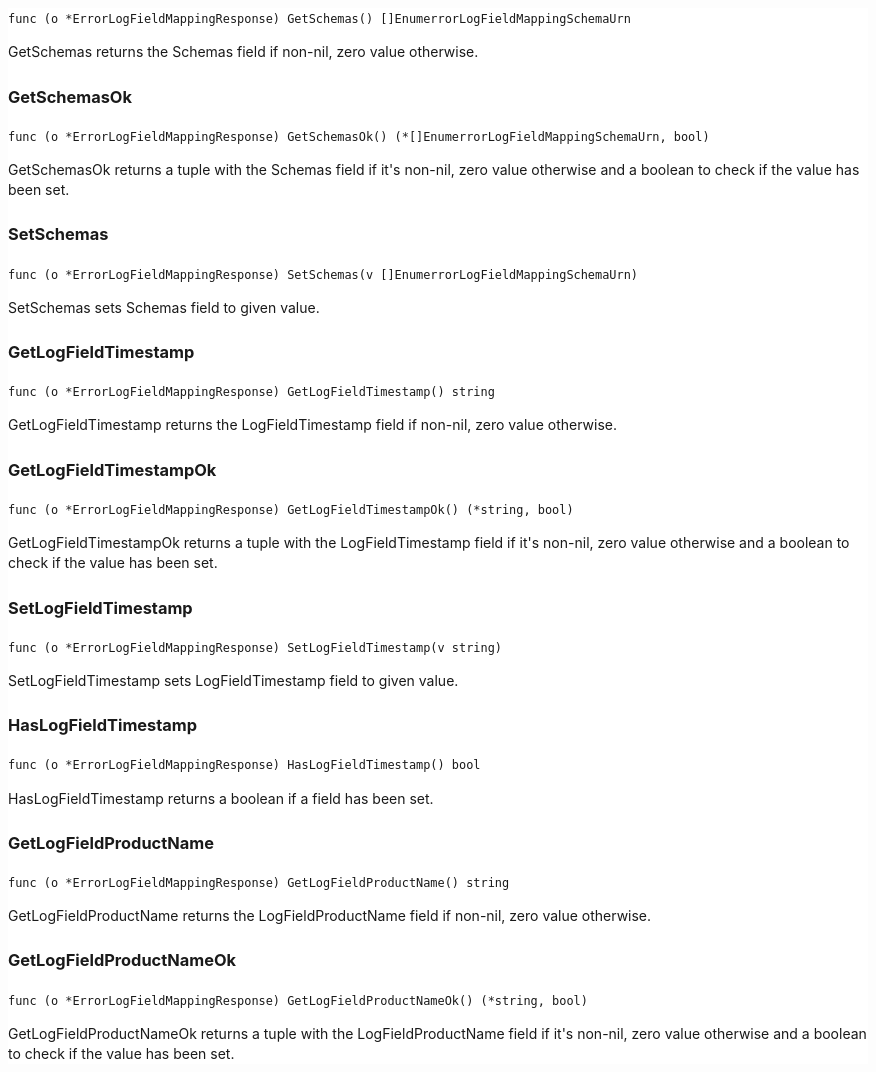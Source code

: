 `func (o *ErrorLogFieldMappingResponse) GetSchemas() []EnumerrorLogFieldMappingSchemaUrn`

GetSchemas returns the Schemas field if non-nil, zero value otherwise.

### GetSchemasOk

`func (o *ErrorLogFieldMappingResponse) GetSchemasOk() (*[]EnumerrorLogFieldMappingSchemaUrn, bool)`

GetSchemasOk returns a tuple with the Schemas field if it's non-nil, zero value otherwise
and a boolean to check if the value has been set.

### SetSchemas

`func (o *ErrorLogFieldMappingResponse) SetSchemas(v []EnumerrorLogFieldMappingSchemaUrn)`

SetSchemas sets Schemas field to given value.


### GetLogFieldTimestamp

`func (o *ErrorLogFieldMappingResponse) GetLogFieldTimestamp() string`

GetLogFieldTimestamp returns the LogFieldTimestamp field if non-nil, zero value otherwise.

### GetLogFieldTimestampOk

`func (o *ErrorLogFieldMappingResponse) GetLogFieldTimestampOk() (*string, bool)`

GetLogFieldTimestampOk returns a tuple with the LogFieldTimestamp field if it's non-nil, zero value otherwise
and a boolean to check if the value has been set.

### SetLogFieldTimestamp

`func (o *ErrorLogFieldMappingResponse) SetLogFieldTimestamp(v string)`

SetLogFieldTimestamp sets LogFieldTimestamp field to given value.

### HasLogFieldTimestamp

`func (o *ErrorLogFieldMappingResponse) HasLogFieldTimestamp() bool`

HasLogFieldTimestamp returns a boolean if a field has been set.

### GetLogFieldProductName

`func (o *ErrorLogFieldMappingResponse) GetLogFieldProductName() string`

GetLogFieldProductName returns the LogFieldProductName field if non-nil, zero value otherwise.

### GetLogFieldProductNameOk

`func (o *ErrorLogFieldMappingResponse) GetLogFieldProductNameOk() (*string, bool)`

GetLogFieldProductNameOk returns a tuple with the LogFieldProductName field if it's non-nil, zero value otherwise
and a boolean to check if the value has been set.
